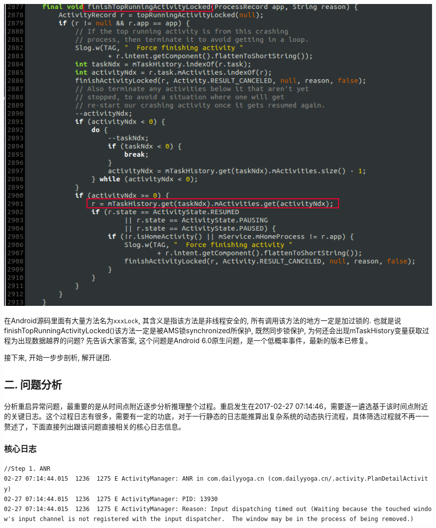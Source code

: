 ![finishTopRunningActivityLocked](/images/reboot_case_1/1.png)

在Android源码里面有大量方法名为`xxxLock`,  其含义是指该方法是非线程安全的, 所有调用该方法的地方一定是加过锁的. 也就是说
finishTopRunningActivityLocked()该方法一定是被AMS锁synchronized所保护, 既然同步锁保护, 为何还会出现mTaskHistory变量获取过程为出现数据越界的问题? 先告诉大家答案, 这个问题是Android 6.0原生问题，是一个低概率事件，最新的版本已修复。

接下来, 开始一步步剖析, 解开谜团.

## 二. 问题分析

分析重启异常问题，最重要的是从时间点附近逐步分析推理整个过程。重启发生在2017-02-27 07:14:46，需要逐一遴选基于该时间点附近的关键日志。这个过程日志有很多，需要有一定的功底，对于一行静态的日志能推算出复杂系统的动态执行流程，具体筛选过程就不再一一赘述了，下面直接列出跟该问题直接相关的核心日志信息。

### 核心日志

    //Step 1. ANR
    02-27 07:14:44.015  1236  1275 E ActivityManager: ANR in com.dailyyoga.cn (com.dailyyoga.cn/.activity.PlanDetailActivity)
    02-27 07:14:44.015  1236  1275 E ActivityManager: PID: 13930
    02-27 07:14:44.015  1236  1275 E ActivityManager: Reason: Input dispatching timed out (Waiting because the touched window's input channel is not registered with the input dispatcher.  The window may be in the process of being removed.)
